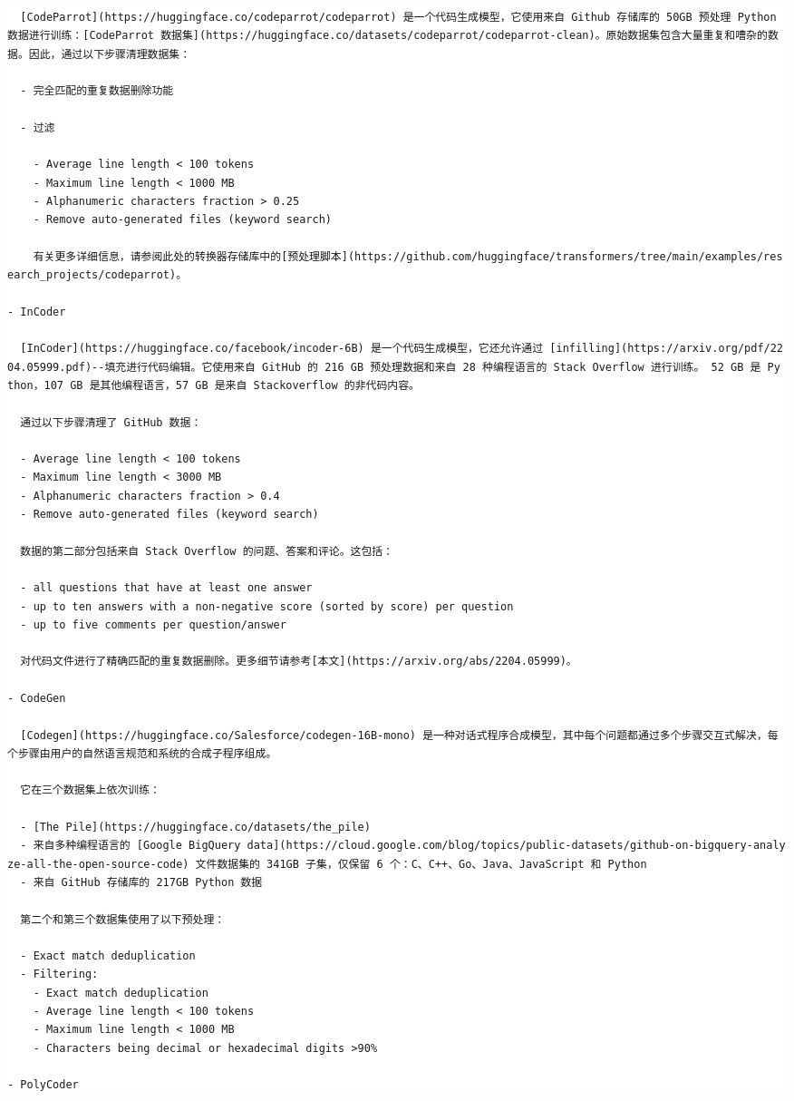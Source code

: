       [CodeParrot](https://huggingface.co/codeparrot/codeparrot) 是一个代码生成模型，它使用来自 Github 存储库的 50GB 预处理 Python 数据进行训练：[CodeParrot 数据集](https://huggingface.co/datasets/codeparrot/codeparrot-clean)。原始数据集包含大量重复和嘈杂的数据。因此，通过以下步骤清理数据集：

      - 完全匹配的重复数据删除功能

      - 过滤

        - Average line length < 100 tokens
        - Maximum line length < 1000 MB
        - Alphanumeric characters fraction > 0.25
        - Remove auto-generated files (keyword search)

        有关更多详细信息，请参阅此处的转换器存储库中的[预处理脚本](https://github.com/huggingface/transformers/tree/main/examples/research_projects/codeparrot)。

    - InCoder

      [InCoder](https://huggingface.co/facebook/incoder-6B) 是一个代码生成模型，它还允许通过 [infilling](https://arxiv.org/pdf/2204.05999.pdf)--填充进行代码编辑。它使用来自 GitHub 的 216 GB 预处理数据和来自 28 种编程语言的 Stack Overflow 进行训练。 52 GB 是 Python，107 GB 是其他编程语言，57 GB 是来自 Stackoverflow 的非代码内容。

      通过以下步骤清理了 GitHub 数据：

      - Average line length < 100 tokens
      - Maximum line length < 3000 MB
      - Alphanumeric characters fraction > 0.4
      - Remove auto-generated files (keyword search)

      数据的第二部分包括来自 Stack Overflow 的问题、答案和评论。这包括：

      - all questions that have at least one answer
      - up to ten answers with a non-negative score (sorted by score) per question
      - up to five comments per question/answer

      对代码文件进行了精确匹配的重复数据删除。更多细节请参考[本文](https://arxiv.org/abs/2204.05999)。

    - CodeGen

      [Codegen](https://huggingface.co/Salesforce/codegen-16B-mono) 是一种对话式程序合成模型，其中每个问题都通过多个步骤交互式解决，每个步骤由用户的自然语言规范和系统的合成子程序组成。

      它在三个数据集上依次训练：

      - [The Pile](https://huggingface.co/datasets/the_pile)
      - 来自多种编程语言的 [Google BigQuery data](https://cloud.google.com/blog/topics/public-datasets/github-on-bigquery-analyze-all-the-open-source-code) 文件数据集的 341GB 子集，仅保留 6 个：C、C++、Go、Java、JavaScript 和 Python
      - 来自 GitHub 存储库的 217GB Python 数据

      第二个和第三个数据集使用了以下预处理：

      - Exact match deduplication
      - Filtering:
        - Exact match deduplication
        - Average line length < 100 tokens
        - Maximum line length < 1000 MB
        - Characters being decimal or hexadecimal digits >90%

    - PolyCoder
